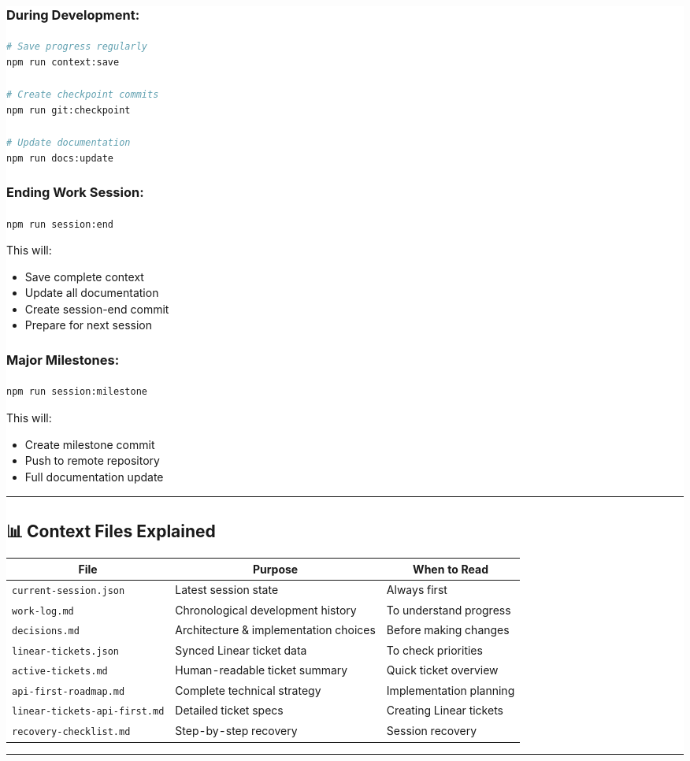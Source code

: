 ### **During Development:**

```bash
# Save progress regularly
npm run context:save

# Create checkpoint commits
npm run git:checkpoint

# Update documentation
npm run docs:update
```

### **Ending Work Session:**

```bash
npm run session:end
```

This will:

- Save complete context
- Update all documentation
- Create session-end commit
- Prepare for next session

### **Major Milestones:**

```bash
npm run session:milestone
```

This will:

- Create milestone commit
- Push to remote repository
- Full documentation update

---

## 📊 **Context Files Explained**

| File                          | Purpose                               | When to Read            |
| ----------------------------- | ------------------------------------- | ----------------------- |
| `current-session.json`        | Latest session state                  | Always first            |
| `work-log.md`                 | Chronological development history     | To understand progress  |
| `decisions.md`                | Architecture & implementation choices | Before making changes   |
| `linear-tickets.json`         | Synced Linear ticket data             | To check priorities     |
| `active-tickets.md`           | Human-readable ticket summary         | Quick ticket overview   |
| `api-first-roadmap.md`        | Complete technical strategy           | Implementation planning |
| `linear-tickets-api-first.md` | Detailed ticket specs                 | Creating Linear tickets |
| `recovery-checklist.md`       | Step-by-step recovery                 | Session recovery        |

---